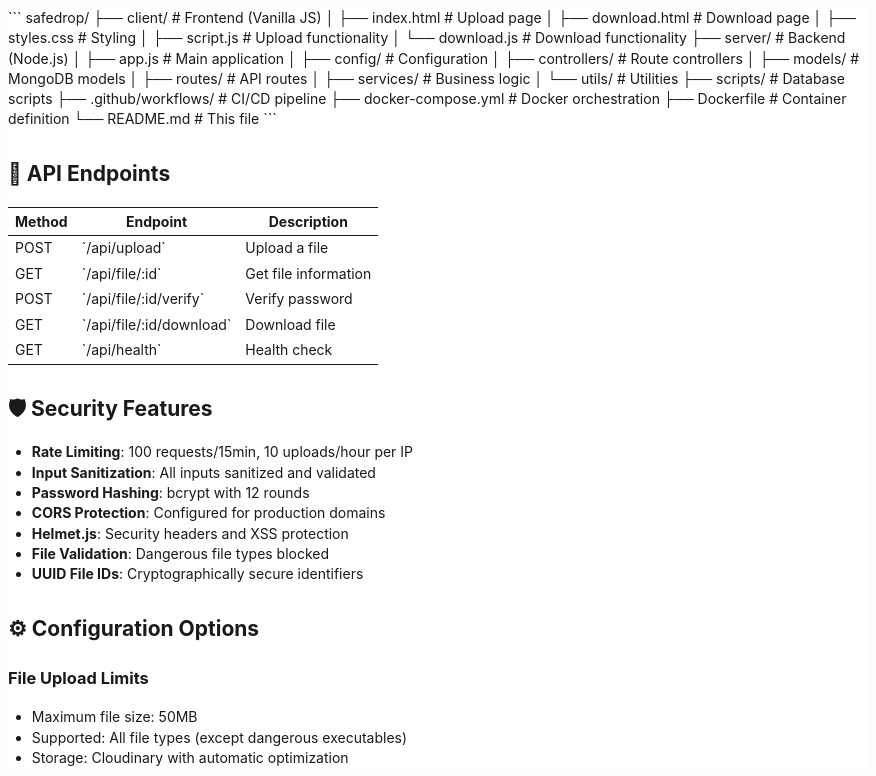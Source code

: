 \`\`\`
safedrop/
├── client/                 # Frontend (Vanilla JS)
│   ├── index.html         # Upload page
│   ├── download.html      # Download page
│   ├── styles.css         # Styling
│   ├── script.js          # Upload functionality
│   └── download.js        # Download functionality
├── server/                # Backend (Node.js)
│   ├── app.js            # Main application
│   ├── config/           # Configuration
│   ├── controllers/      # Route controllers
│   ├── models/           # MongoDB models
│   ├── routes/           # API routes
│   ├── services/         # Business logic
│   └── utils/            # Utilities
├── scripts/              # Database scripts
├── .github/workflows/    # CI/CD pipeline
├── docker-compose.yml    # Docker orchestration
├── Dockerfile           # Container definition
└── README.md           # This file
\`\`\`

## 🔧 API Endpoints

| Method | Endpoint | Description |
|--------|----------|-------------|
| POST | \`/api/upload\` | Upload a file |
| GET | \`/api/file/:id\` | Get file information |
| POST | \`/api/file/:id/verify\` | Verify password |
| GET | \`/api/file/:id/download\` | Download file |
| GET | \`/api/health\` | Health check |

## 🛡️ Security Features

- **Rate Limiting**: 100 requests/15min, 10 uploads/hour per IP
- **Input Sanitization**: All inputs sanitized and validated
- **Password Hashing**: bcrypt with 12 rounds
- **CORS Protection**: Configured for production domains
- **Helmet.js**: Security headers and XSS protection
- **File Validation**: Dangerous file types blocked
- **UUID File IDs**: Cryptographically secure identifiers

## ⚙️ Configuration Options

### File Upload Limits
- Maximum file size: 50MB
- Supported: All file types (except dangerous executables)
- Storage: Cloudinary with automatic optimization
